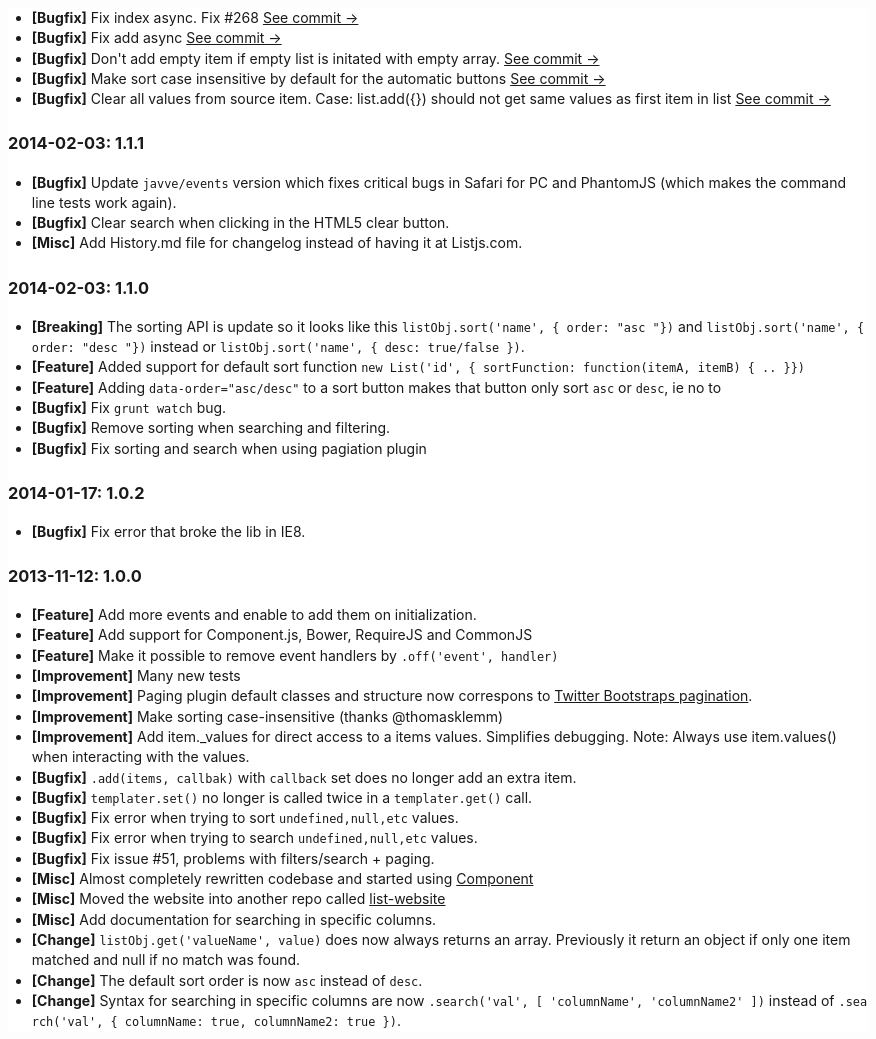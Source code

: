 - **[Bugfix]** Fix index async. Fix #268
  [See commit →](https://github.com/javve/list.js/commit/27e2d6fdeee7090eb1342a108013db898fc29b96)
- **[Bugfix]** Fix add async
  [See commit →](https://github.com/javve/list.js/commit/237f926d3ea0036ffb8b255dd0da42387b6a653a)
- **[Bugfix]** Don't add empty item if empty list is initated with empty array.
  [See commit →](https://github.com/javve/list.js/commit/607a176c12b2219fb5204a789cd44ef367a0025f)
- **[Bugfix]** Make sort case insensitive by default for the automatic buttons
  [See commit →](https://github.com/javve/list.js/commit/44260b862f74dccd248d08ca1f7df2b422c8f439)
- **[Bugfix]** Clear all values from source item. Case: list.add({}) should not
  get same values as first item in list
  [See commit →](https://github.com/javve/list.js/commit/3a4733d52cff25ef99ee8a1326c0b54be81d64ca)

### 2014-02-03: 1.1.1

- **[Bugfix]** Update `javve/events` version which fixes critical bugs in Safari
  for PC and PhantomJS (which makes the command line tests work again).
- **[Bugfix]** Clear search when clicking in the HTML5 clear button.
- **[Misc]** Add History.md file for changelog instead of having it at Listjs.com.

### 2014-02-03: 1.1.0

- **[Breaking]** The sorting API is update so it looks like this
  `listObj.sort('name', { order: "asc "})` and `listObj.sort('name', { order: "desc "})`
  instead or `listObj.sort('name', { desc: true/false })`.
- **[Feature]** Added support for default sort function `new List('id', { sortFunction: function(itemA, itemB) { .. }})`
- **[Feature]** Adding `data-order="asc/desc"` to a sort button makes that button only sort `asc` or `desc`, ie no to
- **[Bugfix]** Fix `grunt watch` bug.
- **[Bugfix]** Remove sorting when searching and filtering.
- **[Bugfix]** Fix sorting and search when using pagiation plugin

### 2014-01-17: 1.0.2

- **[Bugfix]** Fix error that broke the lib in IE8.

### 2013-11-12: 1.0.0

- **[Feature]** Add more events and enable to add them on initialization.
- **[Feature]** Add support for Component.js, Bower, RequireJS and CommonJS
- **[Feature]** Make it possible to remove event handlers by `.off('event', handler)`
- **[Improvement]** Many new tests
- **[Improvement]** Paging plugin default classes and structure now correspons to <a href="http://twitter.github.com/bootstrap/components.html#pagination">Twitter Bootstraps pagination</a>.
- **[Improvement]** Make sorting case-insensitive (thanks @thomasklemm)
- **[Improvement]** Add item.\_values for direct access to a items values. Simplifies debugging. Note: Always use item.values() when interacting with the values.
- **[Bugfix]** `.add(items, callbak)` with `callback` set does no longer add an extra item.
- **[Bugfix]** `templater.set()` no longer is called twice in a `templater.get()` call.
- **[Bugfix]** Fix error when trying to sort `undefined,null,etc` values.
- **[Bugfix]** Fix error when trying to search `undefined,null,etc` values.
- **[Bugfix]** Fix issue #51, problems with filters/search + paging.
- **[Misc]** Almost completely rewritten codebase and started using <a href="https://github.com/component/component">Component</a>
- **[Misc]** Moved the website into another repo called <a href="https://github.com/javve/list-website">list-website</a>
- **[Misc]** Add documentation for searching in specific columns.
- **[Change]** `listObj.get('valueName', value)` does now always returns an array. Previously it return an object if only one item matched and null if no match was found.
- **[Change]** The default sort order is now `asc` instead of `desc`.
- **[Change]** Syntax for searching in specific columns are now `.search('val', [ 'columnName', 'columnName2' ])` instead of `.search('val', { columnName: true, columnName2: true })`.